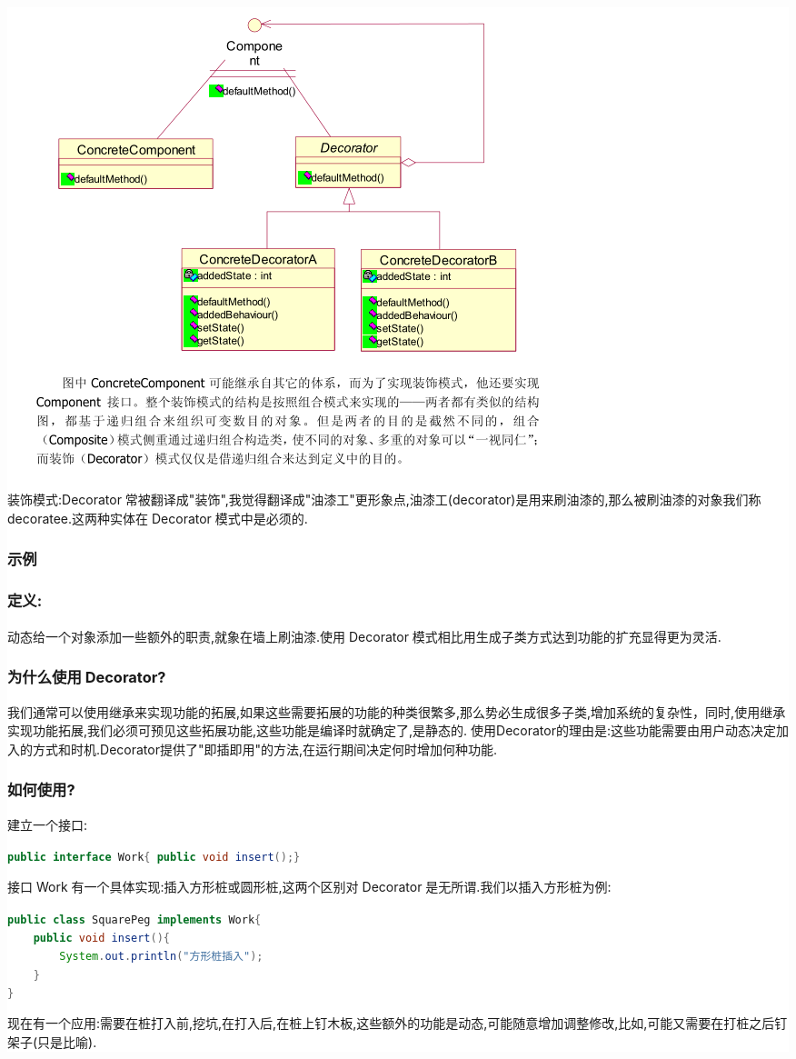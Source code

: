 ![image-20211224124859045](./23-design-patterns.assets/true-image-20211224124859045.png)

装饰模式:Decorator 常被翻译成"装饰",我觉得翻译成"油漆工"更形象点,油漆工(decorator)是用来刷油漆的,那么被刷油漆的对象我们称 decoratee.这两种实体在 Decorator 模式中是必须的.

### 示例

### 定义:

动态给一个对象添加一些额外的职责,就象在墙上刷油漆.使用 Decorator 模式相比用生成子类方式达到功能的扩充显得更为灵活.

### 为什么使用 Decorator?

我们通常可以使用继承来实现功能的拓展,如果这些需要拓展的功能的种类很繁多,那么势必生成很多子类,增加系统的复杂性，同时,使用继承实现功能拓展,我们必须可预见这些拓展功能,这些功能是编译时就确定了,是静态的. 
使用Decorator的理由是:这些功能需要由用户动态决定加入的方式和时机.Decorator提供了"即插即用"的方法,在运行期间决定何时增加何种功能.

### 如何使用?

建立一个接口:

```java
public interface Work{ public void insert();}
```

接口 Work 有一个具体实现:插入方形桩或圆形桩,这两个区别对 Decorator 是无所谓.我们以插入方形桩为例:
```java
public class SquarePeg implements Work{
    public void insert(){
    	System.out.println("方形桩插入");
    }
}
```

现在有一个应用:需要在桩打入前,挖坑,在打入后,在桩上钉木板,这些额外的功能是动态,可能随意增加调整修改,比如,可能又需要在打桩之后钉架子(只是比喻).

